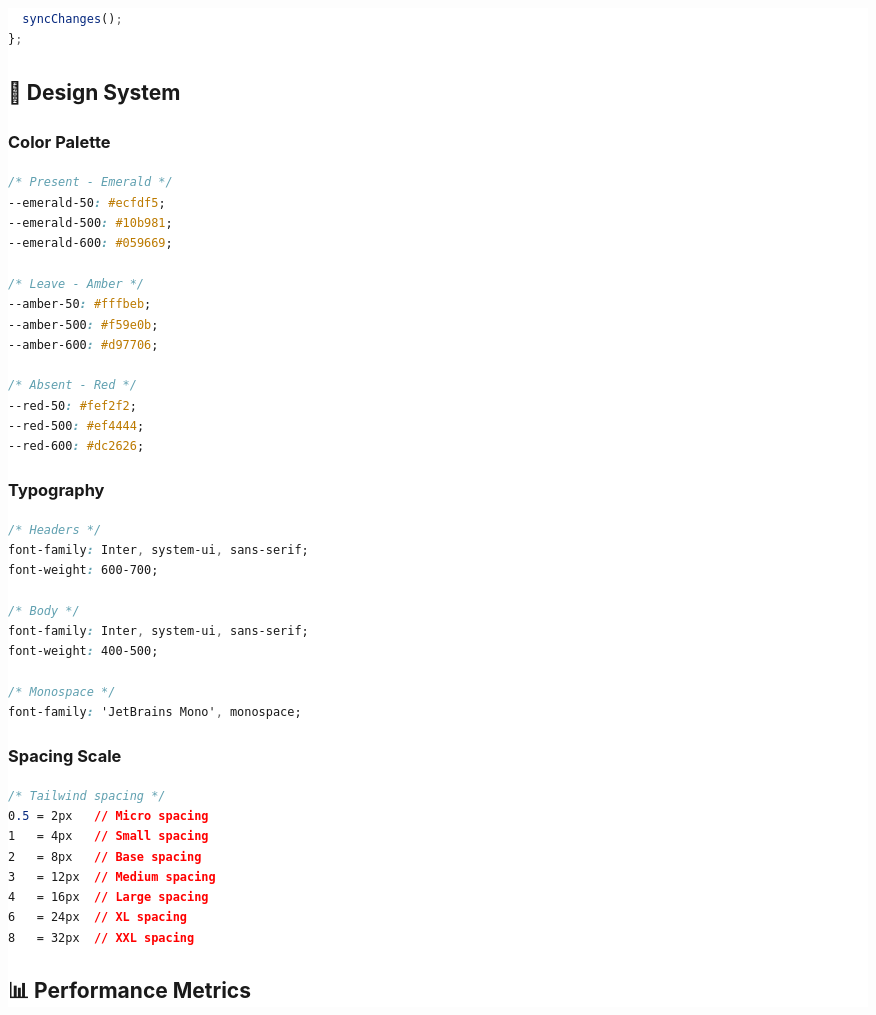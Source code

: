 ```typescript
  syncChanges();
};
```

## 🎨 Design System

### Color Palette
```css
/* Present - Emerald */
--emerald-50: #ecfdf5;
--emerald-500: #10b981;
--emerald-600: #059669;

/* Leave - Amber */
--amber-50: #fffbeb;
--amber-500: #f59e0b;
--amber-600: #d97706;

/* Absent - Red */
--red-50: #fef2f2;
--red-500: #ef4444;
--red-600: #dc2626;
```

### Typography
```css
/* Headers */
font-family: Inter, system-ui, sans-serif;
font-weight: 600-700;

/* Body */
font-family: Inter, system-ui, sans-serif;
font-weight: 400-500;

/* Monospace */
font-family: 'JetBrains Mono', monospace;
```

### Spacing Scale
```css
/* Tailwind spacing */
0.5 = 2px   // Micro spacing
1   = 4px   // Small spacing  
2   = 8px   // Base spacing
3   = 12px  // Medium spacing
4   = 16px  // Large spacing
6   = 24px  // XL spacing
8   = 32px  // XXL spacing
```

## 📊 Performance Metrics
